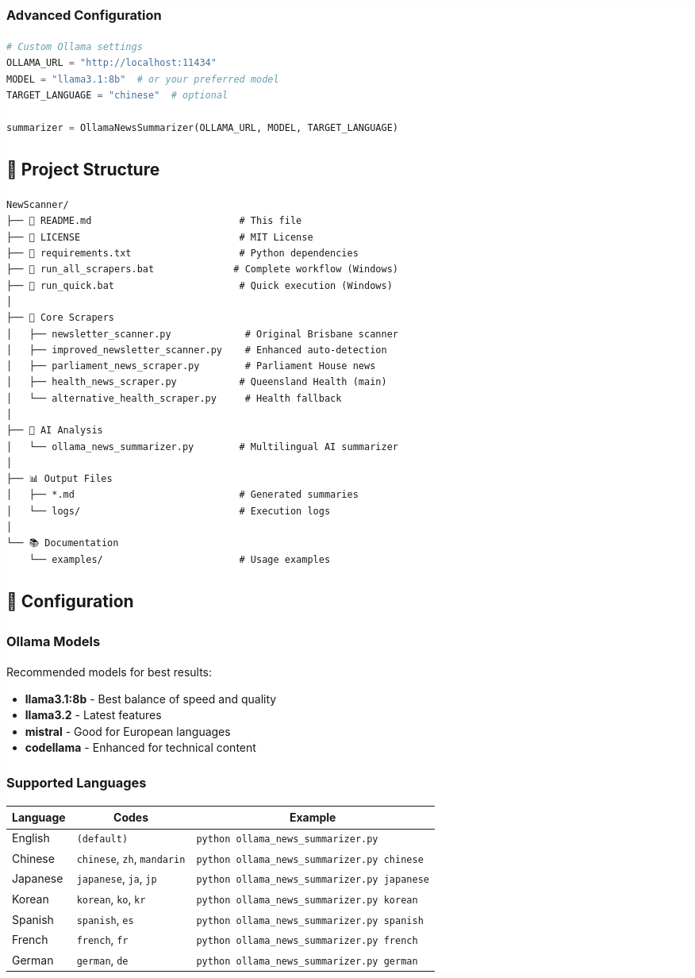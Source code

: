 ### Advanced Configuration
```python
# Custom Ollama settings
OLLAMA_URL = "http://localhost:11434"
MODEL = "llama3.1:8b"  # or your preferred model
TARGET_LANGUAGE = "chinese"  # optional

summarizer = OllamaNewsSummarizer(OLLAMA_URL, MODEL, TARGET_LANGUAGE)
```

## 📁 Project Structure

```
NewScanner/
├── 📄 README.md                          # This file
├── 📄 LICENSE                            # MIT License
├── 📄 requirements.txt                   # Python dependencies
├── 📄 run_all_scrapers.bat              # Complete workflow (Windows)
├── 📄 run_quick.bat                      # Quick execution (Windows)
│
├── 🔧 Core Scrapers
│   ├── newsletter_scanner.py             # Original Brisbane scanner
│   ├── improved_newsletter_scanner.py    # Enhanced auto-detection
│   ├── parliament_news_scraper.py        # Parliament House news
│   ├── health_news_scraper.py           # Queensland Health (main)
│   └── alternative_health_scraper.py     # Health fallback
│
├── 🤖 AI Analysis
│   └── ollama_news_summarizer.py        # Multilingual AI summarizer
│
├── 📊 Output Files
│   ├── *.md                             # Generated summaries
│   └── logs/                            # Execution logs
│
└── 📚 Documentation
    └── examples/                        # Usage examples
```

## 🔧 Configuration

### Ollama Models
Recommended models for best results:
- **llama3.1:8b** - Best balance of speed and quality
- **llama3.2** - Latest features
- **mistral** - Good for European languages
- **codellama** - Enhanced for technical content

### Supported Languages
| Language | Codes | Example |
|----------|-------|---------|
| English | `(default)` | `python ollama_news_summarizer.py` |
| Chinese | `chinese`, `zh`, `mandarin` | `python ollama_news_summarizer.py chinese` |
| Japanese | `japanese`, `ja`, `jp` | `python ollama_news_summarizer.py japanese` |
| Korean | `korean`, `ko`, `kr` | `python ollama_news_summarizer.py korean` |
| Spanish | `spanish`, `es` | `python ollama_news_summarizer.py spanish` |
| French | `french`, `fr` | `python ollama_news_summarizer.py french` |
| German | `german`, `de` | `python ollama_news_summarizer.py german` |
